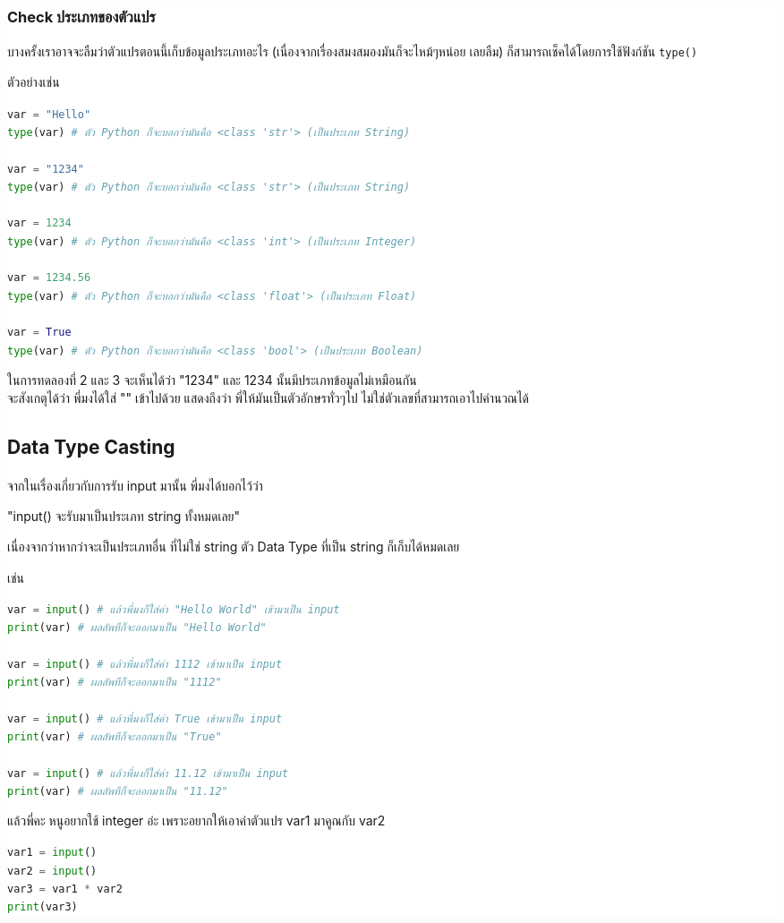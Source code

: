 ### Check ประเภทของตัวแปร
บางครั้งเราอาจจะลืมว่าตัวแปรตอนนี้เก็บข้อมูลประเภทอะไร (เนื่องจากเรื่องสมงสมองมันก็จะไหม้ๆหน่อย เลยลืม) ก็สามารถเช็คได้โดยการใช้ฟังก์ชัน `type()`

ตัวอย่างเช่น
```python
var = "Hello"
type(var) # ตัว Python ก็จะบอกว่ามันคือ <class 'str'> (เป็นประเภท String)

var = "1234"
type(var) # ตัว Python ก็จะบอกว่ามันคือ <class 'str'> (เป็นประเภท String)

var = 1234
type(var) # ตัว Python ก็จะบอกว่ามันคือ <class 'int'> (เป็นประเภท Integer)

var = 1234.56
type(var) # ตัว Python ก็จะบอกว่ามันคือ <class 'float'> (เป็นประเภท Float)

var = True
type(var) # ตัว Python ก็จะบอกว่ามันคือ <class 'bool'> (เป็นประเภท Boolean)
```

ในการทดลองที่ 2 และ 3 จะเห็นได้ว่า "1234" และ 1234 นั้นมีประเภทข้อมูลไม่เหมือนกัน<br>
จะสังเกตุได้ว่า พี่มงได้ใส่ "" เข้าไปด้วย แสดงถึงว่า พี่ให้มันเป็นตัวอักษรทั่วๆไป ไม่ใช่ตัวเลขที่สามารถเอาไปคำนวณได้

## Data Type Casting
จากในเรื่องเกี่ยวกับการรับ input มานั้น พี่มงได้บอกไว้ว่า

"input() จะรับมาเป็นประเภท string ทั้งหมดเลย"

เนื่องจากว่าหากว่าจะเป็นประเภทอื่น ที่ไม่ใช่ string ตัว Data Type ที่เป็น string ก็เก็บได้หมดเลย

เช่น
```python
var = input() # แล้วพี่มงก็ใส่ค่า "Hello World" เข้ามาเป็น input
print(var) # ผลลัพทืก็จะออกมาเป็น "Hello World"

var = input() # แล้วพี่มงก็ใส่ค่า 1112 เข้ามาเป็น input
print(var) # ผลลัพทืก็จะออกมาเป็น "1112"

var = input() # แล้วพี่มงก็ใส่ค่า True เข้ามาเป็น input
print(var) # ผลลัพทืก็จะออกมาเป็น "True"

var = input() # แล้วพี่มงก็ใส่ค่า 11.12 เข้ามาเป็น input
print(var) # ผลลัพทืก็จะออกมาเป็น "11.12"
```

แล้วพี่คะ หนูอยากใช้ integer อ่ะ เพราะอยากให้เอาค่าตัวแปร var1 มาคูณกับ var2
```python
var1 = input()
var2 = input()
var3 = var1 * var2
print(var3)
```

